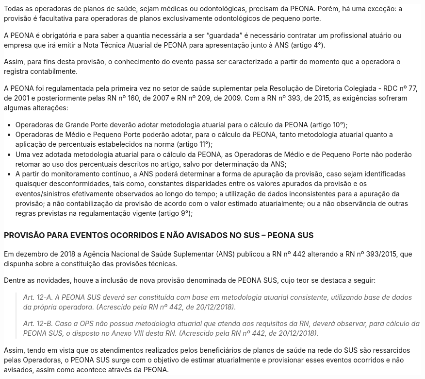 Todas as operadoras de planos de saúde, sejam médicas ou odontológicas, precisam da PEONA. Porém,
há uma exceção: a provisão é facultativa para operadoras de planos exclusivamente odontológicos de
pequeno porte.

A PEONA é obrigatória e para saber a quantia necessária a ser “guardada” é necessário contratar um
profissional atuário ou empresa que irá emitir a Nota Técnica Atuarial de PEONA para apresentação junto
à ANS (artigo 4°).

Assim, para fins desta provisão, o conhecimento do evento passa ser caracterizado a partir do momento
que a operadora o registra contabilmente.

A PEONA foi regulamentada pela primeira vez no setor de saúde suplementar pela Resolução de Diretoria
Colegiada - RDC nº 77, de 2001 e posteriormente pelas RN nº 160, de 2007 e RN nº 209, de 2009. Com a
RN nº 393, de 2015, as exigências sofreram algumas alterações:
- Operadoras de Grande Porte deverão adotar metodologia atuarial para o cálculo da PEONA (artigo 10°);
- Operadoras de Médio e Pequeno Porte poderão adotar, para o cálculo da PEONA, tanto metodologia
atuarial quanto a aplicação de percentuais estabelecidos na norma (artigo 11°);
- Uma vez adotada metodologia atuarial para o cálculo da PEONA, as Operadoras de Médio e de Pequeno
Porte não poderão retomar ao uso dos percentuais descritos no artigo, salvo por determinação da ANS;
- A partir do monitoramento contínuo, a ANS poderá determinar a forma de apuração da provisão, caso
sejam identificadas quaisquer desconformidades, tais como, constantes disparidades entre os valores
apurados da provisão e os eventos/sinistros efetivamente observados ao longo do tempo; a utilização
de dados inconsistentes para a apuração da provisão; a não contabilização da provisão de acordo com
o valor estimado atuarialmente; ou a não observância de outras regras previstas na regulamentação
vigente (artigo 9°);

### PROVISÃO PARA EVENTOS OCORRIDOS E NÃO AVISADOS NO SUS – PEONA SUS

Em dezembro de 2018 a Agência Nacional de Saúde Suplementar (ANS) publicou a RN nº 442 alterando a
RN nº 393/2015, que dispunha sobre a constituição das provisões técnicas.

Dentre as novidades, houve a inclusão de nova provisão denominada de PEONA SUS, cujo teor se destaca
a seguir:

> *Art. 12-A. A PEONA SUS deverá ser constituída com base em
metodologia atuarial consistente, utilizando base de dados da própria
operadora. (Acrescido pela RN nº 442, de 20/12/2018).*
>
> *Art. 12-B. Caso a OPS não possua metodologia atuarial que atenda
aos requisitos da RN, deverá observar, para cálculo da PEONA SUS,
o disposto no Anexo VIII desta RN. (Acrescido pela RN nº 442, de
20/12/2018).*

Assim, tendo em vista que os atendimentos realizados pelos beneficiários de planos de saúde na rede do
SUS são ressarcidos pelas Operadoras, o PEONA SUS surge com o objetivo de estimar atuarialmente e
provisionar esses eventos ocorridos e não avisados, assim como acontece através da PEONA.
